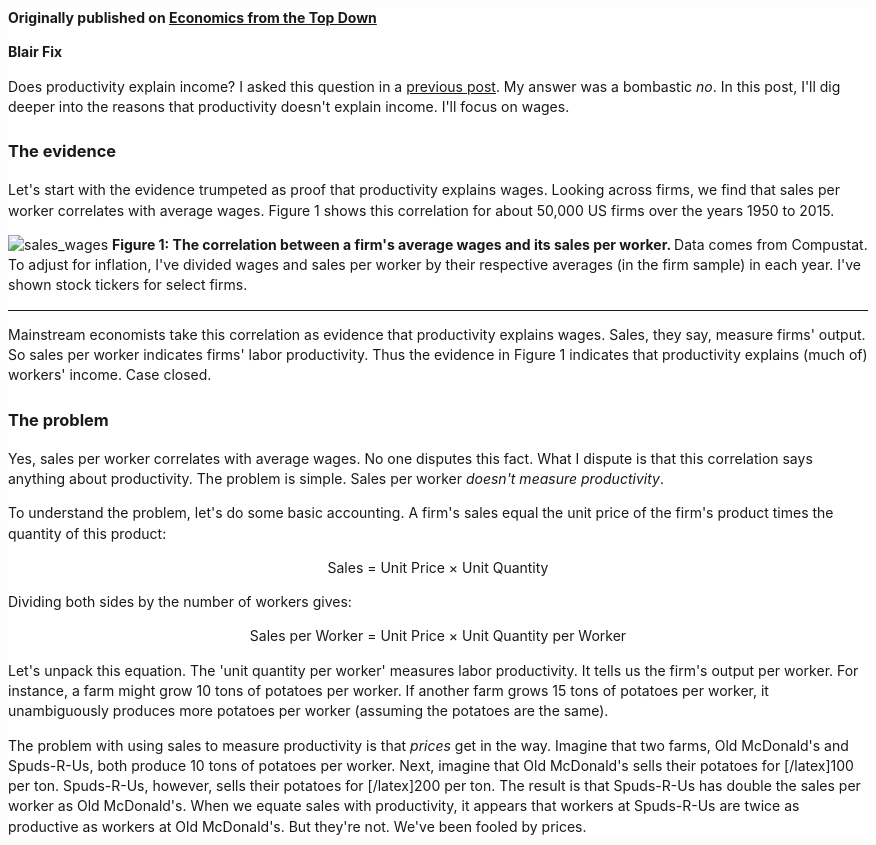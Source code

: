 <b>Originally published on <a href="https://economicsfromthetopdown.com/">Economics from the Top Down</a></b>

<b>Blair Fix</b>


<p> Does productivity explain income? I asked this question in a <a href="https://economicsfromthetopdown.wordpress.com/2019/07/08/no-productivity-does-not-explain-income/" target="_blank" rel="noopener noreferrer">previous post</a>. My answer was a bombastic <i>no</i>.  In this post, I'll dig deeper into the reasons that productivity doesn't explain income. I'll focus on wages. </p>


<h3> The evidence </h3>

<p> Let's start with the evidence trumpeted as proof that productivity explains wages. Looking across firms, we find that sales per worker  correlates with average wages. Figure 1 shows this correlation for about 50,000 US firms over the years 1950 to 2015. </p>

<img src="https://economicsfromthetopdown.files.wordpress.com/2019/11/sales_wages.png" alt="sales_wages" width="3000" height="2400" class="alignnone size-full wp-image-869"/> <b> Figure 1: The correlation between a firm's average wages and its sales per worker. </b> Data comes from Compustat. To adjust for inflation, I've divided wages and sales per worker by their respective averages (in the firm sample) in each year. I've shown stock tickers for select firms.
<hr>

<p> Mainstream economists take this correlation as evidence that productivity explains wages. Sales, they say, measure firms' output. So sales per worker indicates  firms' labor productivity. Thus the evidence in Figure 1 indicates that productivity explains (much of) workers' income. Case closed.</p>



<h3> The problem </h3>

<p> Yes, sales per worker correlates with average wages. No one disputes this fact. What I dispute is that this correlation says anything about productivity. The problem is simple. Sales per worker <i>doesn't measure productivity</i>. </p>

<p> To understand the problem, let's do some basic accounting. A firm's sales equal the unit price of the firm's product times the quantity of this product: </p>

<div style="text-align: center;"> 
<p> Sales = Unit Price &times; Unit Quantity </p>
</div>

<p> Dividing both sides by the number of workers gives: </p>

<div style="text-align: center;"> 
<p> Sales per Worker = Unit Price &times; Unit Quantity per Worker</p>
</div>


<p> Let's unpack this equation. The 'unit quantity per worker' measures labor productivity. It tells us the firm's output per worker. For instance, a farm might grow 10 tons of potatoes per worker. If another farm grows 15 tons of potatoes per worker, it unambiguously produces more potatoes per worker (assuming the potatoes are the same). </p>

<p> The problem with using sales to measure productivity is that  <i>prices</i> get in the way. Imagine that two farms, Old McDonald's and Spuds-R-Us, both produce 10 tons of potatoes per worker. Next, imagine that Old McDonald's sells their potatoes for [/latex]100 per ton. Spuds-R-Us, however, sells their potatoes for [/latex]200 per ton. The result is that Spuds-R-Us has double the sales per worker as Old McDonald's.  When we equate sales with productivity, it appears that workers at Spuds-R-Us are twice as productive as workers at Old McDonald's. But they're not. We've been fooled by prices. </p>
